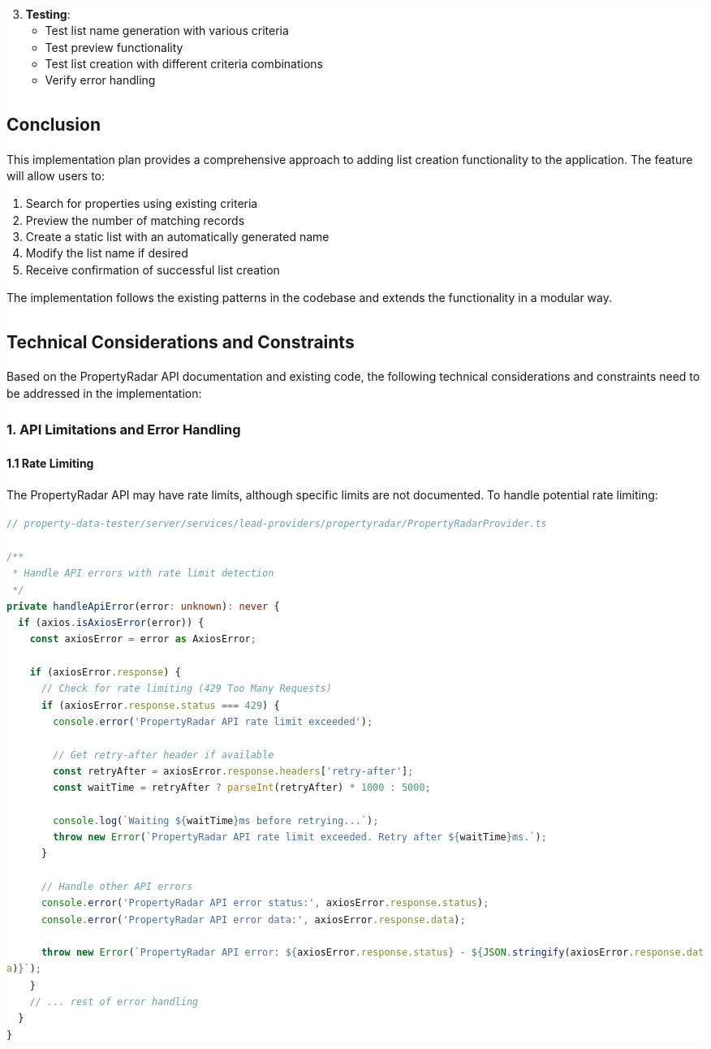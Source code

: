 3. **Testing**:
   - Test list name generation with various criteria
   - Test preview functionality
   - Test list creation with different criteria combinations
   - Verify error handling

## Conclusion

This implementation plan provides a comprehensive approach to adding list creation functionality to the application. The feature will allow users to:

1. Search for properties using existing criteria
2. Preview the number of matching records
3. Create a static list with an automatically generated name
4. Modify the list name if desired
5. Receive confirmation of successful list creation

The implementation follows the existing patterns in the codebase and extends the functionality in a modular way.

## Technical Considerations and Constraints

Based on the PropertyRadar API documentation and existing code, the following technical considerations and constraints need to be addressed in the implementation:

### 1. API Limitations and Error Handling

#### 1.1 Rate Limiting

The PropertyRadar API may have rate limits, although specific limits are not documented. To handle potential rate limiting:

```typescript
// property-data-tester/server/services/lead-providers/propertyradar/PropertyRadarProvider.ts

/**
 * Handle API errors with rate limit detection
 */
private handleApiError(error: unknown): never {
  if (axios.isAxiosError(error)) {
    const axiosError = error as AxiosError;
    
    if (axiosError.response) {
      // Check for rate limiting (429 Too Many Requests)
      if (axiosError.response.status === 429) {
        console.error('PropertyRadar API rate limit exceeded');
        
        // Get retry-after header if available
        const retryAfter = axiosError.response.headers['retry-after'];
        const waitTime = retryAfter ? parseInt(retryAfter) * 1000 : 5000;
        
        console.log(`Waiting ${waitTime}ms before retrying...`);
        throw new Error(`PropertyRadar API rate limit exceeded. Retry after ${waitTime}ms.`);
      }
      
      // Handle other API errors
      console.error('PropertyRadar API error status:', axiosError.response.status);
      console.error('PropertyRadar API error data:', axiosError.response.data);
      
      throw new Error(`PropertyRadar API error: ${axiosError.response.status} - ${JSON.stringify(axiosError.response.data)}`);
    }
    // ... rest of error handling
  }
}
```